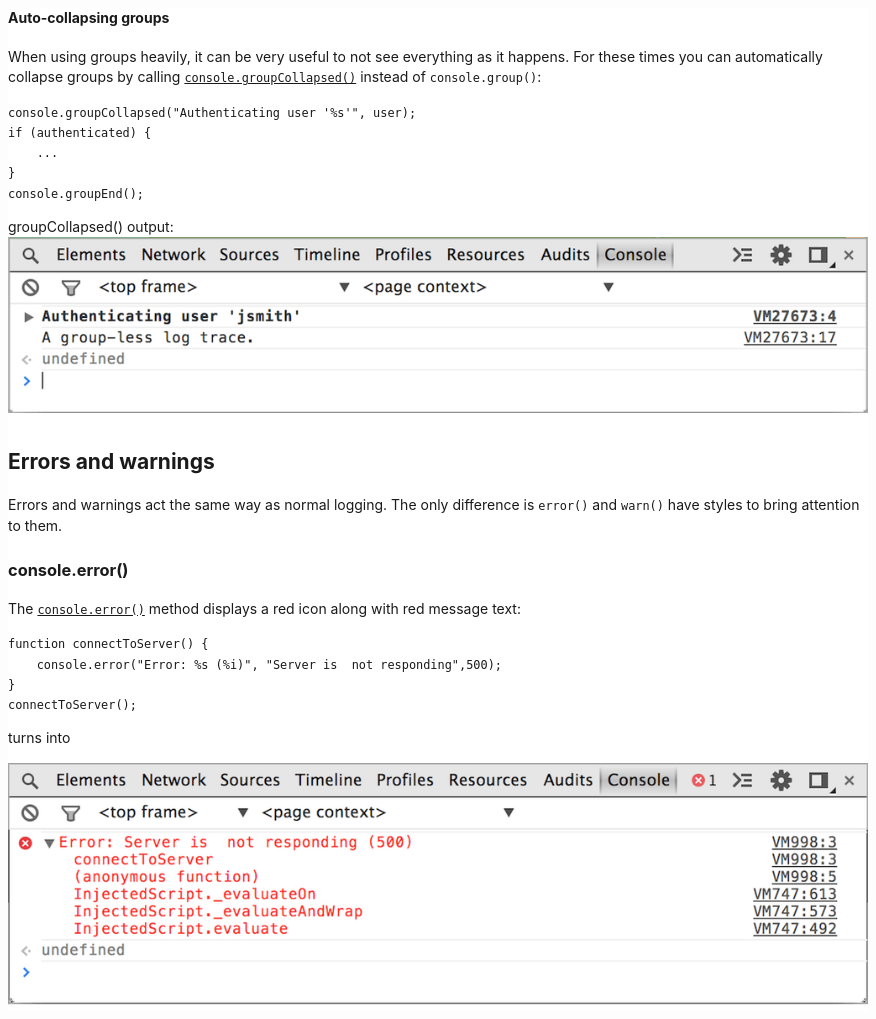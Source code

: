 #### Auto-collapsing groups

When using groups heavily, it can be very useful to not see everything as it happens. For these times you can automatically collapse groups by calling [`console.groupCollapsed()`](./console-reference#consolegroupcollapsedobject-object-) instead of `console.group()`:

    console.groupCollapsed("Authenticating user '%s'", user);
    if (authenticated) {
        ...
    }
    console.groupEnd();
    

groupCollapsed() output: ![Initially collapsed group](images/console-write-groupcollapsed.png)

## Errors and warnings

Errors and warnings act the same way as normal logging. The only difference is `error()` and `warn()` have styles to bring attention to them.

### console.error()

The [`console.error()`](./console-reference#consoleerrorobject--object-) method displays a red icon along with red message text:

    function connectToServer() {
        console.error("Error: %s (%i)", "Server is  not responding",500);
    }
    connectToServer();
    

turns into

![Error example output](images/console-write-error-server-not-resp.png)
